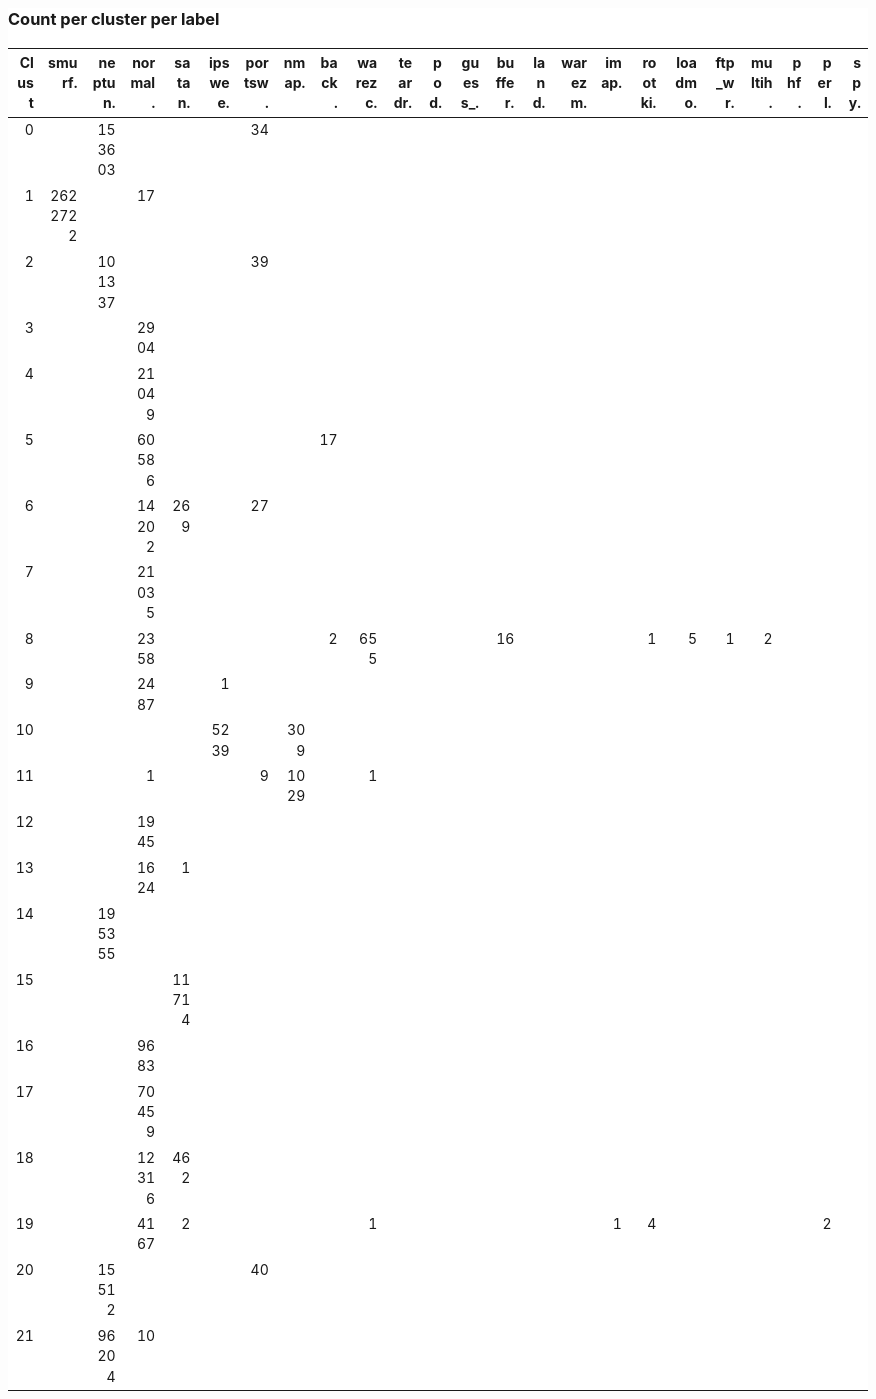 
### Count per cluster per label

| Clust | smurf.  | neptun. | normal. | satan.  | ipswee. | portsw. | nmap.   | back.   | warezc. | teardr. | pod.    | guess_. | buffer. | land.   | warezm. | imap.   | rootki. | loadmo. | ftp_wr. | multih. | phf.    | perl.   | spy.    |
| ----: | ------: | ------: | ------: | ------: | ------: | ------: | ------: | ------: | ------: | ------: | ------: | ------: | ------: | ------: | ------: | ------: | ------: | ------: | ------: | ------: | ------: | ------: | ------: |
|     0 |         |  153603 |         |         |         |      34 |         |         |         |         |         |         |         |         |         |         |         |         |         |         |         |         |         |
|     1 | 2622722 |         |      17 |         |         |         |         |         |         |         |         |         |         |         |         |         |         |         |         |         |         |         |         |
|     2 |         |  101337 |         |         |         |      39 |         |         |         |         |         |         |         |         |         |         |         |         |         |         |         |         |         |
|     3 |         |         |    2904 |         |         |         |         |         |         |         |         |         |         |         |         |         |         |         |         |         |         |         |         |
|     4 |         |         |   21049 |         |         |         |         |         |         |         |         |         |         |         |         |         |         |         |         |         |         |         |         |
|     5 |         |         |   60586 |         |         |         |         |      17 |         |         |         |         |         |         |         |         |         |         |         |         |         |         |         |
|     6 |         |         |   14202 |     269 |         |      27 |         |         |         |         |         |         |         |         |         |         |         |         |         |         |         |         |         |
|     7 |         |         |   21035 |         |         |         |         |         |         |         |         |         |         |         |         |         |         |         |         |         |         |         |         |
|     8 |         |         |    2358 |         |         |         |         |       2 |     655 |         |         |         |      16 |         |         |         |       1 |       5 |       1 |       2 |         |         |         |
|     9 |         |         |    2487 |         |       1 |         |         |         |         |         |         |         |         |         |         |         |         |         |         |         |         |         |         |
|    10 |         |         |         |         |    5239 |         |     309 |         |         |         |         |         |         |         |         |         |         |         |         |         |         |         |         |
|    11 |         |         |       1 |         |         |       9 |    1029 |         |       1 |         |         |         |         |         |         |         |         |         |         |         |         |         |         |
|    12 |         |         |    1945 |         |         |         |         |         |         |         |         |         |         |         |         |         |         |         |         |         |         |         |         |
|    13 |         |         |    1624 |       1 |         |         |         |         |         |         |         |         |         |         |         |         |         |         |         |         |         |         |         |
|    14 |         |  195355 |         |         |         |         |         |         |         |         |         |         |         |         |         |         |         |         |         |         |         |         |         |
|    15 |         |         |         |   11714 |         |         |         |         |         |         |         |         |         |         |         |         |         |         |         |         |         |         |         |
|    16 |         |         |    9683 |         |         |         |         |         |         |         |         |         |         |         |         |         |         |         |         |         |         |         |         |
|    17 |         |         |   70459 |         |         |         |         |         |         |         |         |         |         |         |         |         |         |         |         |         |         |         |         |
|    18 |         |         |   12316 |     462 |         |         |         |         |         |         |         |         |         |         |         |         |         |         |         |         |         |         |         |
|    19 |         |         |    4167 |       2 |         |         |         |         |       1 |         |         |         |         |         |         |       1 |       4 |         |         |         |         |       2 |         |
|    20 |         |   15512 |         |         |         |      40 |         |         |         |         |         |         |         |         |         |         |         |         |         |         |         |         |         |
|    21 |         |   96204 |      10 |         |         |         |         |         |         |         |         |         |         |         |         |         |         |         |         |         |         |         |         |